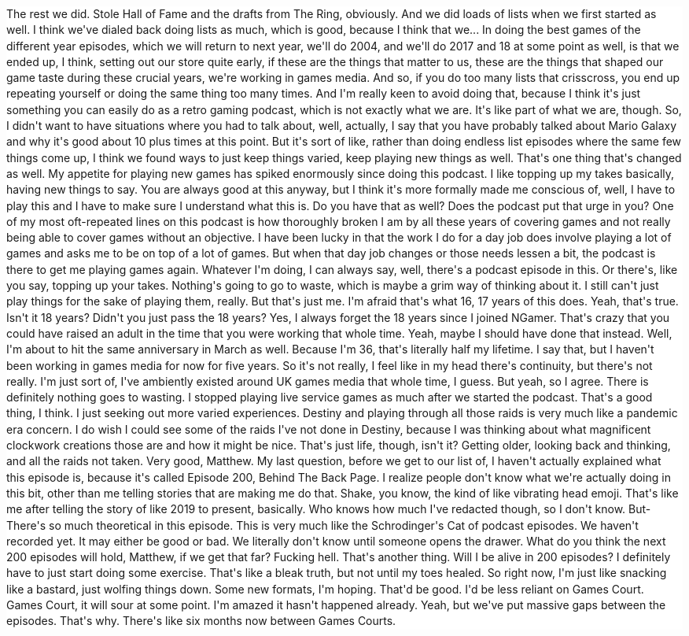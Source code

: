 The rest we did. Stole Hall of Fame and the drafts from The Ring, obviously. And we did loads of lists when we first started as well.
I think we've dialed back doing lists as much, which is good, because I think that we... In doing the best games of the different year episodes, which we will return to next year, we'll do 2004, and we'll do 2017 and 18 at some point as well, is that we ended up, I think, setting out our store quite early, if these are the things that matter to us, these are the things that shaped our game taste during these crucial years, we're working in games media. And so, if you do too many lists that crisscross, you end up repeating yourself or doing the same thing too many times.
And I'm really keen to avoid doing that, because I think it's just something you can easily do as a retro gaming podcast, which is not exactly what we are. It's like part of what we are, though. So, I didn't want to have situations where you had to talk about, well, actually, I say that you have probably talked about Mario Galaxy and why it's good about 10 plus times at this point.
But it's sort of like, rather than doing endless list episodes where the same few things come up, I think we found ways to just keep things varied, keep playing new things as well. That's one thing that's changed as well. My appetite for playing new games has spiked enormously since doing this podcast.
I like topping up my takes basically, having new things to say. You are always good at this anyway, but I think it's more formally made me conscious of, well, I have to play this and I have to make sure I understand what this is. Do you have that as well?
Does the podcast put that urge in you?
One of my most oft-repeated lines on this podcast is how thoroughly broken I am by all these years of covering games and not really being able to cover games without an objective. I have been lucky in that the work I do for a day job does involve playing a lot of games and asks me to be on top of a lot of games. But when that day job changes or those needs lessen a bit, the podcast is there to get me playing games again.
Whatever I'm doing, I can always say, well, there's a podcast episode in this. Or there's, like you say, topping up your takes. Nothing's going to go to waste, which is maybe a grim way of thinking about it.
I still can't just play things for the sake of playing them, really. But that's just me. I'm afraid that's what 16, 17 years of this does.
Yeah, that's true. Isn't it 18 years? Didn't you just pass the 18 years?
Yes, I always forget the 18 years since I joined NGamer.
That's crazy that you could have raised an adult in the time that you were working that whole time.
Yeah, maybe I should have done that instead.
Well, I'm about to hit the same anniversary in March as well. Because I'm 36, that's literally half my lifetime. I say that, but I haven't been working in games media for now for five years.
So it's not really, I feel like in my head there's continuity, but there's not really. I'm just sort of, I've ambiently existed around UK games media that whole time, I guess. But yeah, so I agree.
There is definitely nothing goes to wasting. I stopped playing live service games as much after we started the podcast. That's a good thing, I think.
I just seeking out more varied experiences. Destiny and playing through all those raids is very much like a pandemic era concern. I do wish I could see some of the raids I've not done in Destiny, because I was thinking about what magnificent clockwork creations those are and how it might be nice.
That's just life, though, isn't it? Getting older, looking back and thinking, and all the raids not taken.
Very good, Matthew. My last question, before we get to our list of, I haven't actually explained what this episode is, because it's called Episode 200, Behind The Back Page. I realize people don't know what we're actually doing in this bit, other than me telling stories that are making me do that.
Shake, you know, the kind of like vibrating head emoji. That's like me after telling the story of like 2019 to present, basically. Who knows how much I've redacted though, so I don't know.
But-
There's so much theoretical in this episode. This is very much like the Schrodinger's Cat of podcast episodes. We haven't recorded yet.
It may either be good or bad. We literally don't know until someone opens the drawer.
What do you think the next 200 episodes will hold, Matthew, if we get that far?
Fucking hell. That's another thing. Will I be alive in 200 episodes?
I definitely have to just start doing some exercise. That's like a bleak truth, but not until my toes healed. So right now, I'm just like snacking like a bastard, just wolfing things down.
Some new formats, I'm hoping.
That'd be good.
I'd be less reliant on Games Court. Games Court, it will sour at some point. I'm amazed it hasn't happened already.
Yeah, but we've put massive gaps between the episodes. That's why. There's like six months now between Games Courts.